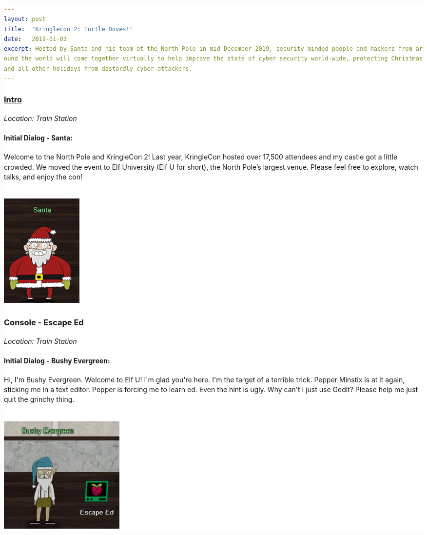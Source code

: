 ```yaml
---
layout: post
title:  "Kringlecon 2: Turtle Doves!"
date:   2019-01-03
excerpt: Hosted by Santa and his team at the North Pole in mid-December 2019, security-minded people and hackers from around the world will come together virtually to help improve the state of cyber security world-wide, protecting Christmas and all other holidays from dastardly cyber attackers.
---
```

### <u>Intro</u>
*Location: Train Station*<br>

#### Initial Dialog - Santa:
>
Welcome to the North Pole and KringleCon 2!
Last year, KringleCon hosted over 17,500 attendees and my castle got a little crowded.
We moved the event to Elf University (Elf U for short), the North Pole’s largest venue.
Please feel free to explore, watch talks, and enjoy the con!
>

<br>![alt text](../ctfs/../ctfs/hh19/imgs/intro-santa.png)

### <u>Console - Escape Ed</u>
*Location: Train Station*

#### Initial Dialog - Bushy Evergreen:
>
Hi, I'm Bushy Evergreen. Welcome to Elf U!
I'm glad you're here. I'm the target of a terrible trick.
Pepper Minstix is at it again, sticking me in a text editor.
Pepper is forcing me to learn ed.
Even the hint is ugly. Why can't I just use Gedit?
Please help me just quit the grinchy thing.
>

<br>![alt text](../ctfs/hh19/imgs/con_ed/bushy.png)
